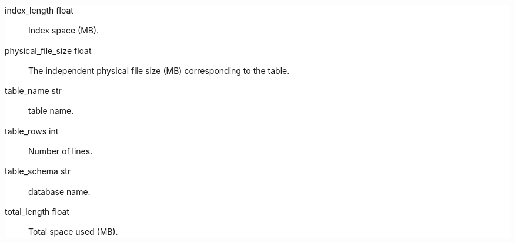 </dd><dt class="property-required"
            title="Required">
        <span id="index_length_python">
<a data-swiftype-name="resource-property" data-swiftype-type="text" href="#index_length_python" style="color: inherit; text-decoration: inherit;">index_<wbr>length</a>
</span>
        <span class="property-indicator"></span>
        <span class="property-type">float</span>
    </dt>
    <dd><p>Index space (MB).</p>
</dd><dt class="property-required"
            title="Required">
        <span id="physical_file_size_python">
<a data-swiftype-name="resource-property" data-swiftype-type="text" href="#physical_file_size_python" style="color: inherit; text-decoration: inherit;">physical_<wbr>file_<wbr>size</a>
</span>
        <span class="property-indicator"></span>
        <span class="property-type">float</span>
    </dt>
    <dd><p>The independent physical file size (MB) corresponding to the table.</p>
</dd><dt class="property-required"
            title="Required">
        <span id="table_name_python">
<a data-swiftype-name="resource-property" data-swiftype-type="text" href="#table_name_python" style="color: inherit; text-decoration: inherit;">table_<wbr>name</a>
</span>
        <span class="property-indicator"></span>
        <span class="property-type">str</span>
    </dt>
    <dd><p>table name.</p>
</dd><dt class="property-required"
            title="Required">
        <span id="table_rows_python">
<a data-swiftype-name="resource-property" data-swiftype-type="text" href="#table_rows_python" style="color: inherit; text-decoration: inherit;">table_<wbr>rows</a>
</span>
        <span class="property-indicator"></span>
        <span class="property-type">int</span>
    </dt>
    <dd><p>Number of lines.</p>
</dd><dt class="property-required"
            title="Required">
        <span id="table_schema_python">
<a data-swiftype-name="resource-property" data-swiftype-type="text" href="#table_schema_python" style="color: inherit; text-decoration: inherit;">table_<wbr>schema</a>
</span>
        <span class="property-indicator"></span>
        <span class="property-type">str</span>
    </dt>
    <dd><p>database name.</p>
</dd><dt class="property-required"
            title="Required">
        <span id="total_length_python">
<a data-swiftype-name="resource-property" data-swiftype-type="text" href="#total_length_python" style="color: inherit; text-decoration: inherit;">total_<wbr>length</a>
</span>
        <span class="property-indicator"></span>
        <span class="property-type">float</span>
    </dt>
    <dd><p>Total space used (MB).</p>
</dd></dl>
</pulumi-choosable>
</div>
